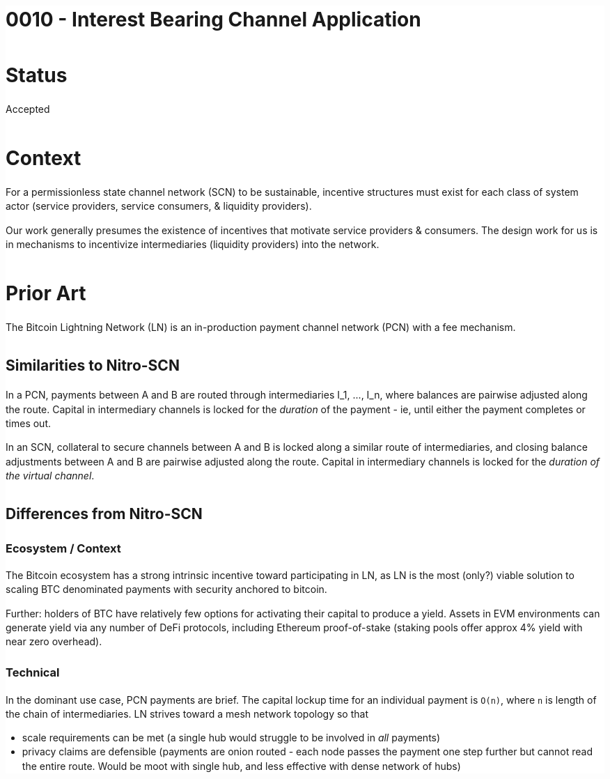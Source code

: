 # 0010 - Interest Bearing Channel Application

# Status

Accepted

# Context

For a permissionless state channel network (SCN) to be sustainable, incentive structures must exist for each class of system actor (service providers, service consumers, & liquidity providers).

Our work generally presumes the existence of incentives that motivate service providers & consumers. The design work for us is in mechanisms to incentivize intermediaries (liquidity providers) into the network.

# Prior Art

The Bitcoin Lightning Network (LN) is an in-production payment channel network (PCN) with a fee mechanism.

## Similarities to Nitro-SCN

In a PCN, payments between A and B are routed through intermediaries I_1, ..., I_n, where balances are pairwise adjusted along the route. Capital in intermediary channels is locked for the *duration* of the payment - ie, until either the payment completes or times out.

In an SCN, collateral to secure channels between A and B is locked along a similar route of intermediaries, and closing balance adjustments between A and B are pairwise adjusted along the route. Capital in intermediary channels is locked for the _duration of the virtual channel_.

## Differences from Nitro-SCN

### Ecosystem / Context

The Bitcoin ecosystem has a strong intrinsic incentive toward participating in LN, as LN is the most (only?) viable solution to scaling BTC denominated payments with security anchored to bitcoin.

Further: holders of BTC have relatively few options for activating their capital to produce a yield. Assets in EVM environments can generate yield via any number of DeFi protocols, including Ethereum proof-of-stake (staking pools offer approx 4% yield with near zero overhead).

### Technical

In the dominant use case, PCN payments are brief. The capital lockup time for an individual payment is `O(n)`, where `n` is length of the chain of intermediaries. LN strives toward a mesh network topology so that

- scale requirements can be met (a single hub would struggle to be involved in _all_ payments)
- privacy claims are defensible (payments are onion routed - each node passes the payment one step further but cannot read the entire route. Would be moot with single hub, and less effective with dense network of hubs)
